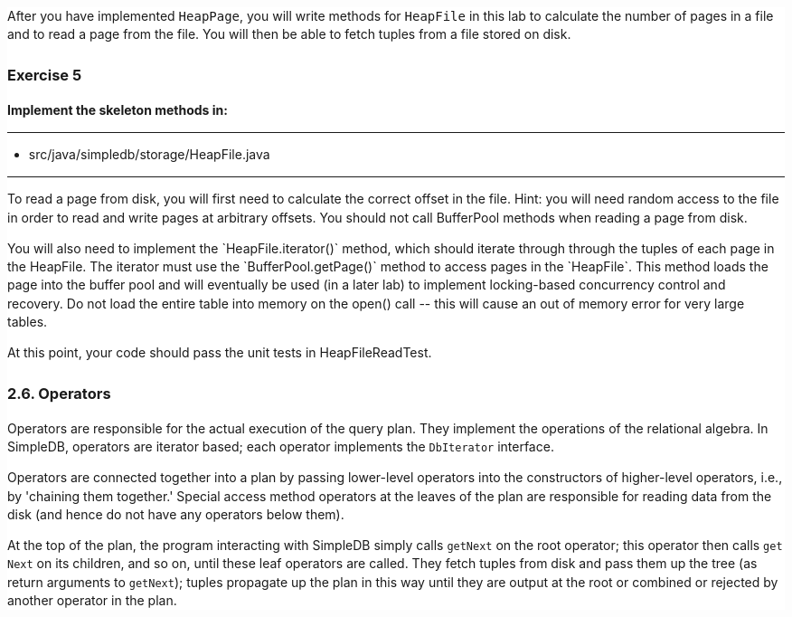 
<p> 

After you have implemented <tt>HeapPage</tt>, you will write methods for <tt>HeapFile</tt> in this lab to calculate the
number of pages in a file and to read a page from the file. You will then be able to fetch tuples from a file stored on
disk.

### Exercise 5

**Implement the skeleton methods in:**

***

* src/java/simpledb/storage/HeapFile.java

***

To read a page from disk, you will first need to calculate the correct offset in the file. Hint: you will need random
access to the file in order to read and write pages at arbitrary offsets. You should not call BufferPool methods when
reading a page from disk.

<p> 
You will also need to implement the `HeapFile.iterator()` method, which should iterate through through the tuples of each page in the HeapFile. The iterator must use the `BufferPool.getPage()` method to access pages in the `HeapFile`. This method loads the page into the buffer pool and will eventually be used (in a later lab) to implement locking-based concurrency control and recovery.  Do not load the entire table into memory on the open() call -- this will cause an out of memory error for very large tables.

<p>

At this point, your code should pass the unit tests in HeapFileReadTest.

### 2.6. Operators

Operators are responsible for the actual execution of the query plan. They implement the operations of the relational
algebra. In SimpleDB, operators are iterator based; each operator implements the `DbIterator` interface.

<p>

Operators are connected together into a plan by passing lower-level operators into the constructors of higher-level
operators, i.e., by 'chaining them together.' Special access method operators at the leaves of the plan are responsible
for reading data from the disk (and hence do not have any operators below them).

<p>

At the top of the plan, the program interacting with SimpleDB simply calls `getNext` on the root operator; this operator
then calls `getNext` on its children, and so on, until these leaf operators are called. They fetch tuples from disk and
pass them up the tree (as return arguments to `getNext`); tuples propagate up the plan in this way until they are output
at the root or combined or rejected by another operator in the plan.

